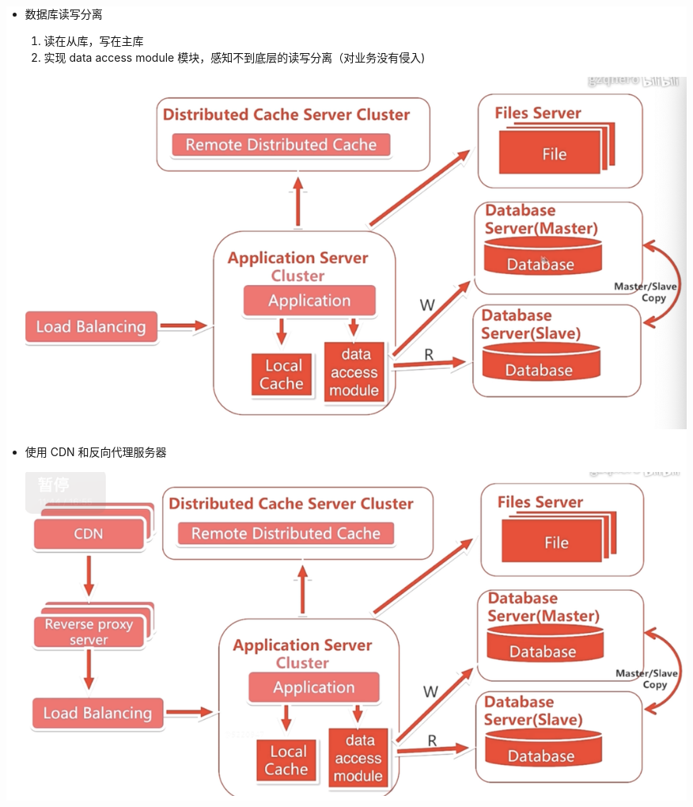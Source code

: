 - 数据库读写分离

  1. 读在从库，写在主库
  2. 实现 data access module 模块，感知不到底层的读写分离（对业务没有侵入)

  ![image-20200127214549572](doc/image-20200127214549572.png)

- 使用 CDN 和反向代理服务器

  ![image-20200127214811375](doc/image-20200127214811375.png)
